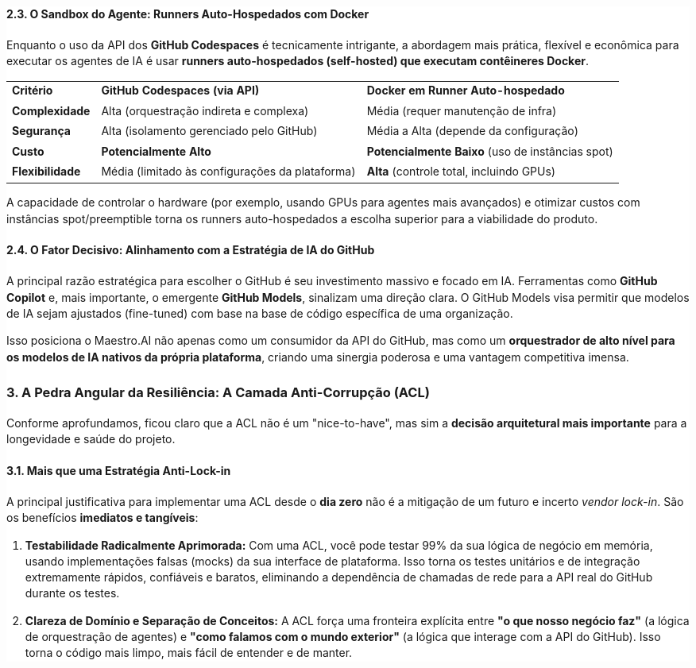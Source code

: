 #### **2.3. O Sandbox do Agente: Runners Auto-Hospedados com Docker**

Enquanto o uso da API dos **GitHub Codespaces** é tecnicamente intrigante, a abordagem mais prática, flexível e econômica para executar os agentes de IA é usar **runners auto-hospedados (self-hosted) que executam contêineres Docker**.

|   |   |   |
|---|---|---|
|**Critério**|**GitHub Codespaces (via API)**|**Docker em Runner Auto-hospedado**|
|**Complexidade**|Alta (orquestração indireta e complexa)|Média (requer manutenção de infra)|
|**Segurança**|Alta (isolamento gerenciado pelo GitHub)|Média a Alta (depende da configuração)|
|**Custo**|**Potencialmente Alto**|**Potencialmente Baixo** (uso de instâncias spot)|
|**Flexibilidade**|Média (limitado às configurações da plataforma)|**Alta** (controle total, incluindo GPUs)|

A capacidade de controlar o hardware (por exemplo, usando GPUs para agentes mais avançados) e otimizar custos com instâncias spot/preemptible torna os runners auto-hospedados a escolha superior para a viabilidade do produto.

#### **2.4. O Fator Decisivo: Alinhamento com a Estratégia de IA do GitHub**

A principal razão estratégica para escolher o GitHub é seu investimento massivo e focado em IA. Ferramentas como **GitHub Copilot** e, mais importante, o emergente **GitHub Models**, sinalizam uma direção clara. O GitHub Models visa permitir que modelos de IA sejam ajustados (fine-tuned) com base na base de código específica de uma organização.

Isso posiciona o Maestro.AI não apenas como um consumidor da API do GitHub, mas como um **orquestrador de alto nível para os modelos de IA nativos da própria plataforma**, criando uma sinergia poderosa e uma vantagem competitiva imensa.

### **3. A Pedra Angular da Resiliência: A Camada Anti-Corrupção (ACL)**

Conforme aprofundamos, ficou claro que a ACL não é um "nice-to-have", mas sim a **decisão arquitetural mais importante** para a longevidade e saúde do projeto.

#### **3.1. Mais que uma Estratégia Anti-Lock-in**

A principal justificativa para implementar uma ACL desde o **dia zero** não é a mitigação de um futuro e incerto _vendor lock-in_. São os benefícios **imediatos e tangíveis**:

1. **Testabilidade Radicalmente Aprimorada:** Com uma ACL, você pode testar 99% da sua lógica de negócio em memória, usando implementações falsas (mocks) da sua interface de plataforma. Isso torna os testes unitários e de integração extremamente rápidos, confiáveis e baratos, eliminando a dependência de chamadas de rede para a API real do GitHub durante os testes.
    
2. **Clareza de Domínio e Separação de Conceitos:** A ACL força uma fronteira explícita entre **"o que nosso negócio faz"** (a lógica de orquestração de agentes) e **"como falamos com o mundo exterior"** (a lógica que interage com a API do GitHub). Isso torna o código mais limpo, mais fácil de entender e de manter.
    